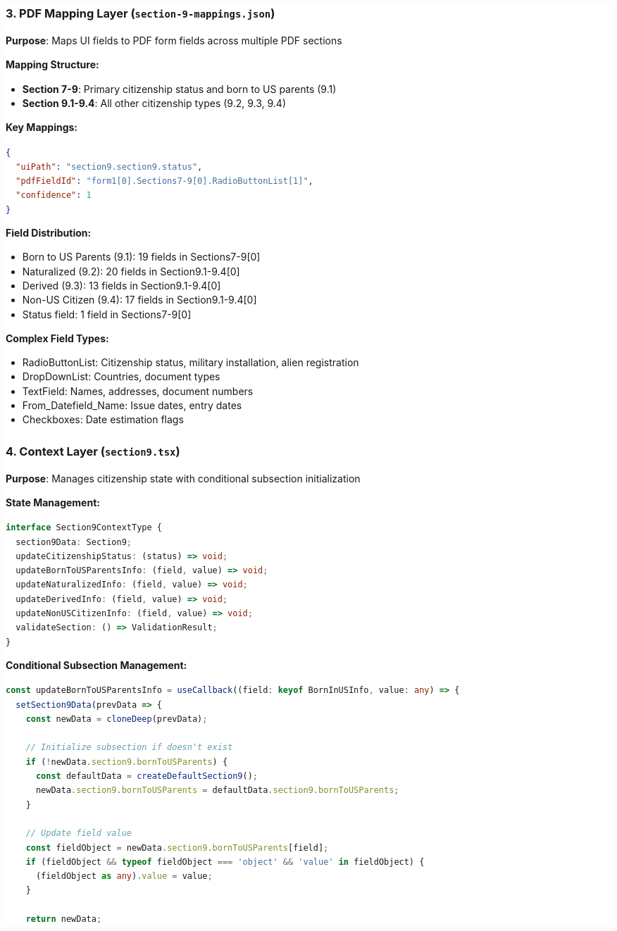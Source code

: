### 3. PDF Mapping Layer (`section-9-mappings.json`)

**Purpose**: Maps UI fields to PDF form fields across multiple PDF sections

**Mapping Structure:**
- **Section 7-9**: Primary citizenship status and born to US parents (9.1)
- **Section 9.1-9.4**: All other citizenship types (9.2, 9.3, 9.4)

**Key Mappings:**
```json
{
  "uiPath": "section9.section9.status",
  "pdfFieldId": "form1[0].Sections7-9[0].RadioButtonList[1]",
  "confidence": 1
}
```

**Field Distribution:**
- Born to US Parents (9.1): 19 fields in Sections7-9[0]
- Naturalized (9.2): 20 fields in Section9.1-9.4[0]
- Derived (9.3): 13 fields in Section9.1-9.4[0]  
- Non-US Citizen (9.4): 17 fields in Section9.1-9.4[0]
- Status field: 1 field in Sections7-9[0]

**Complex Field Types:**
- RadioButtonList: Citizenship status, military installation, alien registration
- DropDownList: Countries, document types
- TextField: Names, addresses, document numbers
- From_Datefield_Name: Issue dates, entry dates
- Checkboxes: Date estimation flags

### 4. Context Layer (`section9.tsx`)

**Purpose**: Manages citizenship state with conditional subsection initialization

**State Management:**
```typescript
interface Section9ContextType {
  section9Data: Section9;
  updateCitizenshipStatus: (status) => void;
  updateBornToUSParentsInfo: (field, value) => void;
  updateNaturalizedInfo: (field, value) => void;  
  updateDerivedInfo: (field, value) => void;
  updateNonUSCitizenInfo: (field, value) => void;
  validateSection: () => ValidationResult;
}
```

**Conditional Subsection Management:**
```typescript
const updateBornToUSParentsInfo = useCallback((field: keyof BornInUSInfo, value: any) => {
  setSection9Data(prevData => {
    const newData = cloneDeep(prevData);
    
    // Initialize subsection if doesn't exist
    if (!newData.section9.bornToUSParents) {
      const defaultData = createDefaultSection9();
      newData.section9.bornToUSParents = defaultData.section9.bornToUSParents;
    }
    
    // Update field value
    const fieldObject = newData.section9.bornToUSParents[field];
    if (fieldObject && typeof fieldObject === 'object' && 'value' in fieldObject) {
      (fieldObject as any).value = value;
    }
    
    return newData;
```